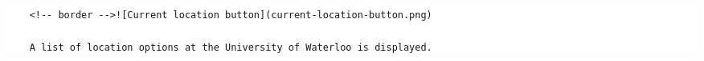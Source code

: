         <!-- border -->![Current location button](current-location-button.png)

        A list of location options at the University of Waterloo is displayed.
